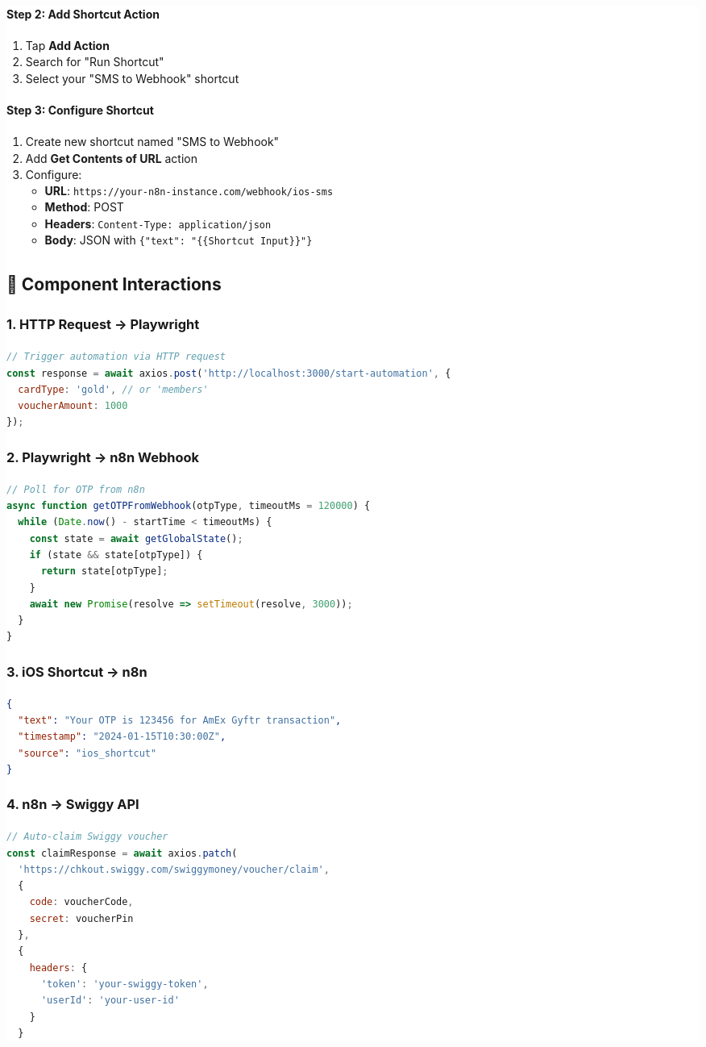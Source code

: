 #### Step 2: Add Shortcut Action
1. Tap **Add Action**
2. Search for "Run Shortcut"
3. Select your "SMS to Webhook" shortcut

#### Step 3: Configure Shortcut
1. Create new shortcut named "SMS to Webhook"
2. Add **Get Contents of URL** action
3. Configure:
   - **URL**: `https://your-n8n-instance.com/webhook/ios-sms`
   - **Method**: POST
   - **Headers**: `Content-Type: application/json`
   - **Body**: JSON with `{"text": "{{Shortcut Input}}"}`

## 🔄 Component Interactions

### 1. HTTP Request → Playwright
```javascript
// Trigger automation via HTTP request
const response = await axios.post('http://localhost:3000/start-automation', {
  cardType: 'gold', // or 'members'
  voucherAmount: 1000
});
```

### 2. Playwright → n8n Webhook
```javascript
// Poll for OTP from n8n
async function getOTPFromWebhook(otpType, timeoutMs = 120000) {
  while (Date.now() - startTime < timeoutMs) {
    const state = await getGlobalState();
    if (state && state[otpType]) {
      return state[otpType];
    }
    await new Promise(resolve => setTimeout(resolve, 3000));
  }
}
```

### 3. iOS Shortcut → n8n
```json
{
  "text": "Your OTP is 123456 for AmEx Gyftr transaction",
  "timestamp": "2024-01-15T10:30:00Z",
  "source": "ios_shortcut"
}
```

### 4. n8n → Swiggy API
```javascript
// Auto-claim Swiggy voucher
const claimResponse = await axios.patch(
  'https://chkout.swiggy.com/swiggymoney/voucher/claim',
  {
    code: voucherCode,
    secret: voucherPin
  },
  {
    headers: {
      'token': 'your-swiggy-token',
      'userId': 'your-user-id'
    }
  }
```